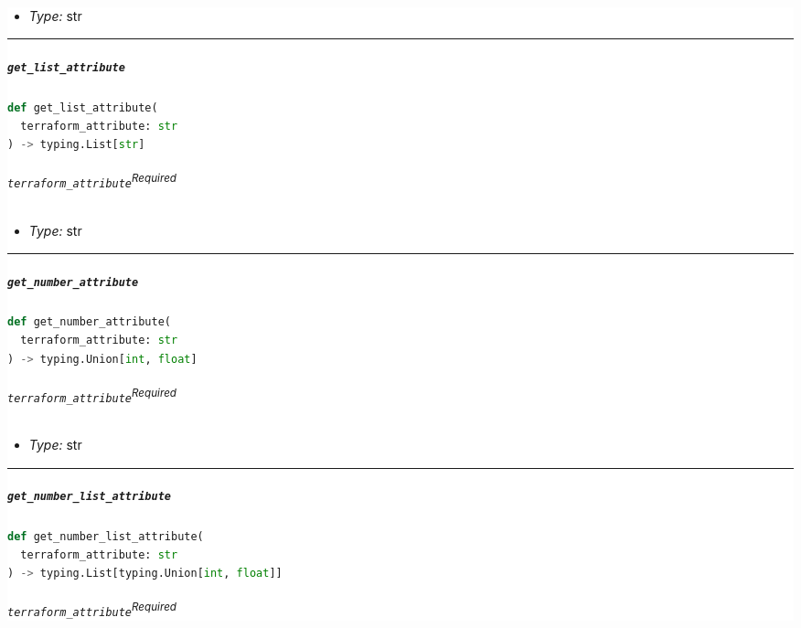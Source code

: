 - *Type:* str

---

##### `get_list_attribute` <a name="get_list_attribute" id="@cdktf/provider-mongodbatlas.streamProcessor.StreamProcessorOptionsOutputReference.getListAttribute"></a>

```python
def get_list_attribute(
  terraform_attribute: str
) -> typing.List[str]
```

###### `terraform_attribute`<sup>Required</sup> <a name="terraform_attribute" id="@cdktf/provider-mongodbatlas.streamProcessor.StreamProcessorOptionsOutputReference.getListAttribute.parameter.terraformAttribute"></a>

- *Type:* str

---

##### `get_number_attribute` <a name="get_number_attribute" id="@cdktf/provider-mongodbatlas.streamProcessor.StreamProcessorOptionsOutputReference.getNumberAttribute"></a>

```python
def get_number_attribute(
  terraform_attribute: str
) -> typing.Union[int, float]
```

###### `terraform_attribute`<sup>Required</sup> <a name="terraform_attribute" id="@cdktf/provider-mongodbatlas.streamProcessor.StreamProcessorOptionsOutputReference.getNumberAttribute.parameter.terraformAttribute"></a>

- *Type:* str

---

##### `get_number_list_attribute` <a name="get_number_list_attribute" id="@cdktf/provider-mongodbatlas.streamProcessor.StreamProcessorOptionsOutputReference.getNumberListAttribute"></a>

```python
def get_number_list_attribute(
  terraform_attribute: str
) -> typing.List[typing.Union[int, float]]
```

###### `terraform_attribute`<sup>Required</sup> <a name="terraform_attribute" id="@cdktf/provider-mongodbatlas.streamProcessor.StreamProcessorOptionsOutputReference.getNumberListAttribute.parameter.terraformAttribute"></a>
